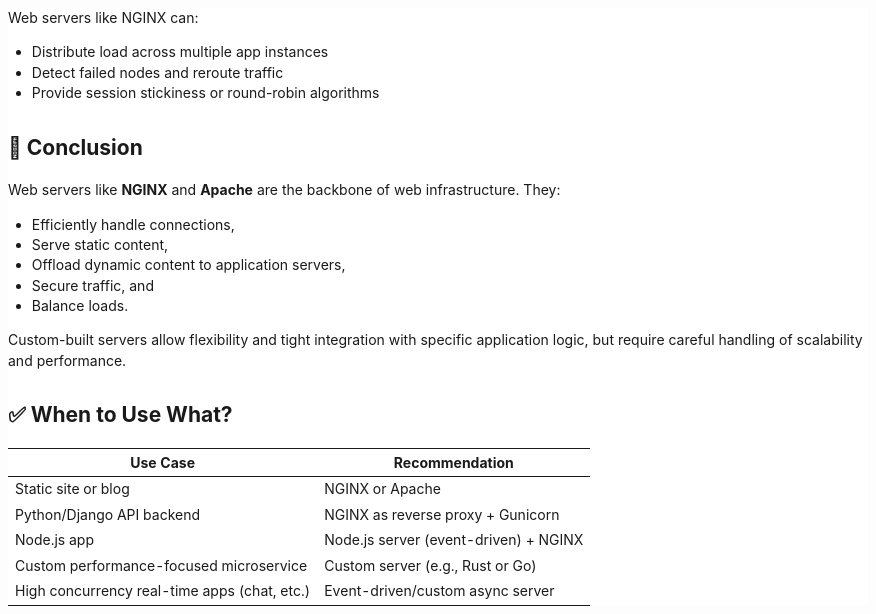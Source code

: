Web servers like NGINX can:

- Distribute load across multiple app instances
- Detect failed nodes and reroute traffic
- Provide session stickiness or round-robin algorithms

## 🏁 Conclusion

Web servers like **NGINX** and **Apache** are the backbone of web infrastructure. They:

- Efficiently handle connections,
- Serve static content,
- Offload dynamic content to application servers,
- Secure traffic, and
- Balance loads.

Custom-built servers allow flexibility and tight integration with specific application logic, but require careful handling of scalability and performance.

## ✅ When to Use What?

| **Use Case** | **Recommendation** |
| --- | --- |
| Static site or blog | NGINX or Apache |
| Python/Django API backend | NGINX as reverse proxy + Gunicorn |
| Node.js app | Node.js server (event-driven) + NGINX |
| Custom performance-focused microservice | Custom server (e.g., Rust or Go) |
| High concurrency real-time apps (chat, etc.) | Event-driven/custom async server |
